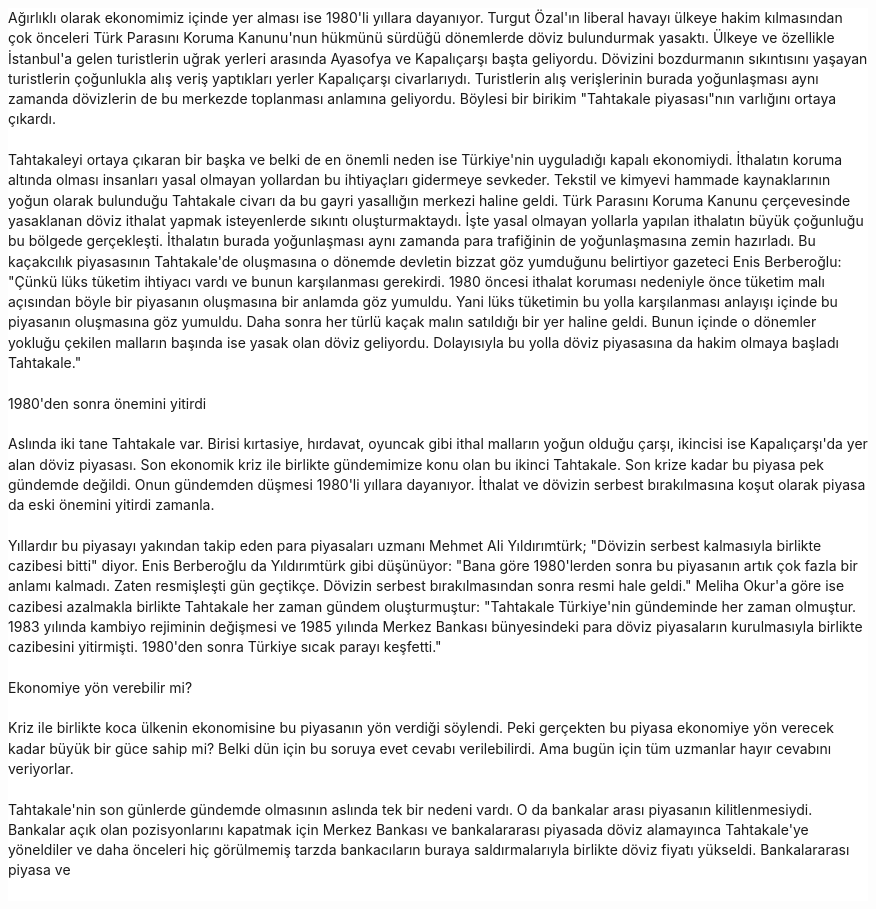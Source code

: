    Ağırlıklı olarak ekonomimiz içinde yer alması ise 1980'li yıllara dayanıyor. Turgut Özal'ın liberal havayı ülkeye hakim kılmasından çok önceleri Türk Parasını Koruma Kanunu'nun hükmünü sürdüğü dönemlerde döviz bulundurmak yasaktı. Ülkeye ve özellikle İstanbul'a gelen turistlerin uğrak yerleri arasında Ayasofya ve Kapalıçarşı başta geliyordu. Dövizini bozdurmanın sıkıntısını yaşayan turistlerin çoğunlukla alış veriş yaptıkları yerler Kapalıçarşı civarlarıydı. Turistlerin alış verişlerinin burada yoğunlaşması aynı zamanda dövizlerin de bu merkezde toplanması anlamına geliyordu. Böylesi bir birikim "Tahtakale piyasası"nın varlığını ortaya çıkardı.
   <br/>
   <br/>
   Tahtakaleyi ortaya çıkaran bir başka ve belki de en önemli neden ise Türkiye'nin uyguladığı kapalı ekonomiydi. İthalatın koruma altında olması insanları yasal olmayan yollardan bu ihtiyaçları gidermeye sevkeder. Tekstil ve kimyevi hammade kaynaklarının yoğun olarak bulunduğu Tahtakale civarı da bu gayri yasallığın merkezi haline geldi. Türk Parasını Koruma Kanunu çerçevesinde yasaklanan döviz ithalat yapmak isteyenlerde sıkıntı oluşturmaktaydı. İşte yasal olmayan yollarla yapılan ithalatın büyük çoğunluğu bu bölgede gerçekleşti. İthalatın burada yoğunlaşması aynı zamanda para trafiğinin de yoğunlaşmasına zemin hazırladı. Bu kaçakcılık piyasasının Tahtakale'de oluşmasına o dönemde devletin bizzat göz yumduğunu belirtiyor gazeteci Enis Berberoğlu: "Çünkü lüks tüketim ihtiyacı vardı ve bunun karşılanması gerekirdi. 1980 öncesi ithalat koruması nedeniyle önce tüketim malı açısından böyle bir piyasanın oluşmasına bir anlamda göz yumuldu. Yani lüks tüketimin bu yolla karşılanması anlayışı içinde bu piyasanın oluşmasına göz yumuldu. Daha sonra her türlü kaçak malın satıldığı bir yer haline geldi. Bunun içinde o dönemler yokluğu çekilen malların başında ise yasak olan döviz geliyordu. Dolayısıyla bu yolla döviz piyasasına da hakim olmaya başladı Tahtakale."
   <br/>
   <br/>
   1980'den sonra önemini yitirdi
   <br/>
   <br/>
   Aslında iki tane Tahtakale var. Birisi kırtasiye, hırdavat, oyuncak gibi ithal malların yoğun olduğu çarşı, ikincisi ise Kapalıçarşı'da yer alan döviz piyasası. Son ekonomik kriz ile birlikte gündemimize konu olan bu ikinci Tahtakale. Son krize kadar bu piyasa pek gündemde değildi. Onun gündemden düşmesi 1980'li yıllara dayanıyor. İthalat ve dövizin serbest bırakılmasına koşut olarak piyasa da eski önemini yitirdi zamanla.
   <br/>
   <br/>
   Yıllardır bu piyasayı yakından takip eden para piyasaları uzmanı Mehmet Ali Yıldırımtürk; "Dövizin serbest kalmasıyla birlikte cazibesi bitti" diyor. Enis Berberoğlu da Yıldırımtürk gibi düşünüyor: "Bana göre 1980'lerden sonra bu piyasanın artık çok fazla bir anlamı kalmadı. Zaten resmişleşti gün geçtikçe. Dövizin serbest bırakılmasından sonra resmi hale geldi." Meliha Okur'a göre ise cazibesi azalmakla birlikte Tahtakale her zaman gündem oluşturmuştur: "Tahtakale Türkiye'nin gündeminde her zaman olmuştur. 1983 yılında kambiyo rejiminin değişmesi ve 1985 yılında Merkez Bankası bünyesindeki para döviz piyasaların kurulmasıyla birlikte cazibesini yitirmişti. 1980'den sonra Türkiye sıcak parayı keşfetti."
   <br/>
   <br/>
   Ekonomiye yön verebilir mi?
   <br/>
   <br/>
   Kriz ile birlikte koca ülkenin ekonomisine bu piyasanın yön verdiği söylendi. Peki gerçekten bu piyasa ekonomiye yön verecek kadar büyük bir güce sahip mi? Belki dün için bu soruya evet cevabı verilebilirdi. Ama bugün için tüm uzmanlar hayır cevabını veriyorlar.
   <br/>
   <br/>
   Tahtakale'nin son günlerde gündemde olmasının aslında tek bir nedeni vardı. O da bankalar arası piyasanın kilitlenmesiydi. Bankalar açık olan pozisyonlarını kapatmak için Merkez Bankası ve bankalararası piyasada döviz alamayınca Tahtakale'ye yöneldiler ve daha önceleri hiç görülmemiş tarzda bankacıların buraya saldırmalarıyla birlikte döviz fiyatı yükseldi. Bankalararası piyasa ve
   <br/>
   <br/>